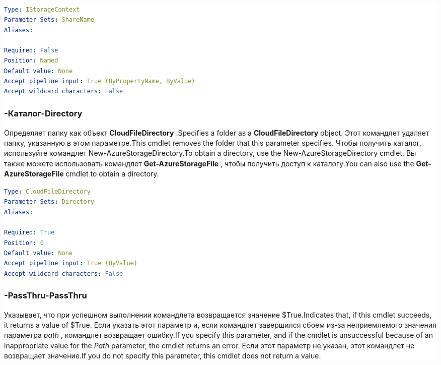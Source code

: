 ```yaml
Type: IStorageContext
Parameter Sets: ShareName
Aliases: 

Required: False
Position: Named
Default value: None
Accept pipeline input: True (ByPropertyName, ByValue)
Accept wildcard characters: False
```

### <span data-ttu-id="7dc7a-127">-Каталог</span><span class="sxs-lookup"><span data-stu-id="7dc7a-127">-Directory</span></span>
<span data-ttu-id="7dc7a-128">Определяет папку как объект **CloudFileDirectory** .</span><span class="sxs-lookup"><span data-stu-id="7dc7a-128">Specifies a folder as a **CloudFileDirectory** object.</span></span>
<span data-ttu-id="7dc7a-129">Этот командлет удаляет папку, указанную в этом параметре.</span><span class="sxs-lookup"><span data-stu-id="7dc7a-129">This cmdlet removes the folder that this parameter specifies.</span></span>
<span data-ttu-id="7dc7a-130">Чтобы получить каталог, используйте командлет New-AzureStorageDirectory.</span><span class="sxs-lookup"><span data-stu-id="7dc7a-130">To obtain a directory, use the New-AzureStorageDirectory cmdlet.</span></span>
<span data-ttu-id="7dc7a-131">Вы также можете использовать командлет **Get-AzureStorageFile** , чтобы получить доступ к каталогу.</span><span class="sxs-lookup"><span data-stu-id="7dc7a-131">You can also use the **Get-AzureStorageFile** cmdlet to obtain a directory.</span></span>

```yaml
Type: CloudFileDirectory
Parameter Sets: Directory
Aliases: 

Required: True
Position: 0
Default value: None
Accept pipeline input: True (ByValue)
Accept wildcard characters: False
```

### <span data-ttu-id="7dc7a-132">-PassThru</span><span class="sxs-lookup"><span data-stu-id="7dc7a-132">-PassThru</span></span>
<span data-ttu-id="7dc7a-133">Указывает, что при успешном выполнении командлета возвращается значение $True.</span><span class="sxs-lookup"><span data-stu-id="7dc7a-133">Indicates that, if this cmdlet succeeds, it returns a value of $True.</span></span>
<span data-ttu-id="7dc7a-134">Если указать этот параметр и, если командлет завершился сбоем из-за неприемлемого значения параметра _path_ , командлет возвращает ошибку.</span><span class="sxs-lookup"><span data-stu-id="7dc7a-134">If you specify this parameter, and if the cmdlet is unsuccessful because of an inappropriate value for the _Path_ parameter, the cmdlet returns an error.</span></span>
<span data-ttu-id="7dc7a-135">Если этот параметр не указан, этот командлет не возвращает значение.</span><span class="sxs-lookup"><span data-stu-id="7dc7a-135">If you do not specify this parameter, this cmdlet does not return a value.</span></span>

